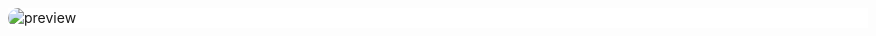 <img
  src="/mainscreen.jpg"
  alt="preview"
  style="max-width: 900px; width: 100%; border-radius: 12px; margin: 2rem auto; display: block;"
/>

<style>
:root {
  --vp-home-hero-name-color: transparent;
  --vp-home-hero-name-background: -webkit-linear-gradient(120deg, var(--vp-c-purple-3), var(--vp-c-brand-3));
  --vp-home-hero-image-filter: blur(44px);

  --overlay-gradient: color-mix(in srgb, var(--vp-c-brand-1), transparent 40%);
}

.dark {
  --overlay-gradient: color-mix(in srgb, var(--vp-c-brand-1), transparent 75%);
}

.home-page {
  background:
    linear-gradient(200deg, transparent 25%, var(--overlay-gradient) 55%, transparent 85%),
    radial-gradient(ellipse at 80% 180%, var(--overlay-gradient), transparent 60%),
    var(--vp-c-bg);
  background-repeat: no-repeat;
  background-size: cover;

  .VPFeature a {
    font-weight: bold;
    color: var(--vp-c-brand-2);
  }

  .VPFooter {
    background-color: transparent !important;
    border: none;
  }

  .VPNavBar {
    background-color: transparent !important;
    -webkit-backdrop-filter: blur(16px);
    backdrop-filter: blur(16px);

    div.divider {
      display: none;
    }
  }
}

@media (min-width: 640px) {
  :root {
    --vp-home-hero-image-filter: blur(56px);
  }
}

@media (min-width: 960px) {
  :root {
    --vp-home-hero-image-filter: blur(68px);
  }
}
</style>